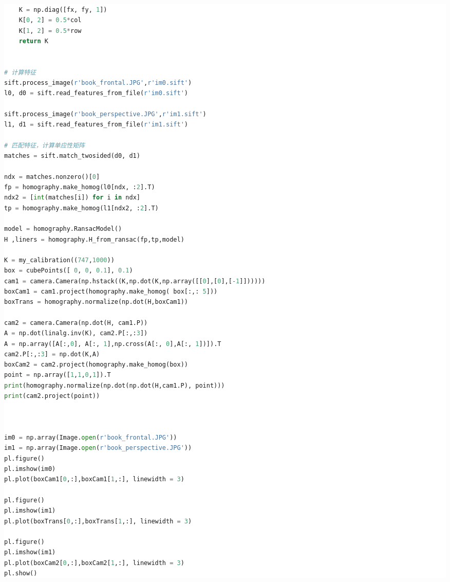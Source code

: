 ```python
    K = np.diag([fx, fy, 1])
    K[0, 2] = 0.5*col
    K[1, 2] = 0.5*row
    return K


# 计算特征
sift.process_image(r'book_frontal.JPG',r'im0.sift')
l0, d0 = sift.read_features_from_file(r'im0.sift')

sift.process_image(r'book_perspective.JPG',r'im1.sift')
l1, d1 = sift.read_features_from_file(r'im1.sift')

# 匹配特征，计算单应性矩阵
matches = sift.match_twosided(d0, d1)

ndx = matches.nonzero()[0]
fp = homography.make_homog(l0[ndx, :2].T)
ndx2 = [int(matches[i]) for i in ndx]
tp = homography.make_homog(l1[ndx2, :2].T)

model = homography.RansacModel()
H ,liners = homography.H_from_ransac(fp,tp,model)

K = my_calibration((747,1000))
box = cubePoints([ 0, 0, 0.1], 0.1)
cam1 = camera.Camera(np.hstack((K,np.dot(K,np.array([[0],[0],[-1]])))))
boxCam1 = cam1.project(homography.make_homog( box[:,: 5]))
boxTrans = homography.normalize(np.dot(H,boxCam1))

cam2 = camera.Camera(np.dot(H, cam1.P))
A = np.dot(linalg.inv(K), cam2.P[:,:3])
A = np.array([A[:,0], A[:, 1],np.cross(A[:, 0],A[:, 1])]).T
cam2.P[:,:3] = np.dot(K,A)
boxCam2 = cam2.project(homography.make_homog(box))
point = np.array([1,1,0,1]).T
print(homography.normalize(np.dot(np.dot(H,cam1.P), point)))
print(cam2.project(point))



im0 = np.array(Image.open(r'book_frontal.JPG'))
im1 = np.array(Image.open(r'book_perspective.JPG'))
pl.figure()
pl.imshow(im0)
pl.plot(boxCam1[0,:],boxCam1[1,:], linewidth = 3)

pl.figure()
pl.imshow(im1)
pl.plot(boxTrans[0,:],boxTrans[1,:], linewidth = 3)

pl.figure()
pl.imshow(im1)
pl.plot(boxCam2[0,:],boxCam2[1,:], linewidth = 3)
pl.show()
```
